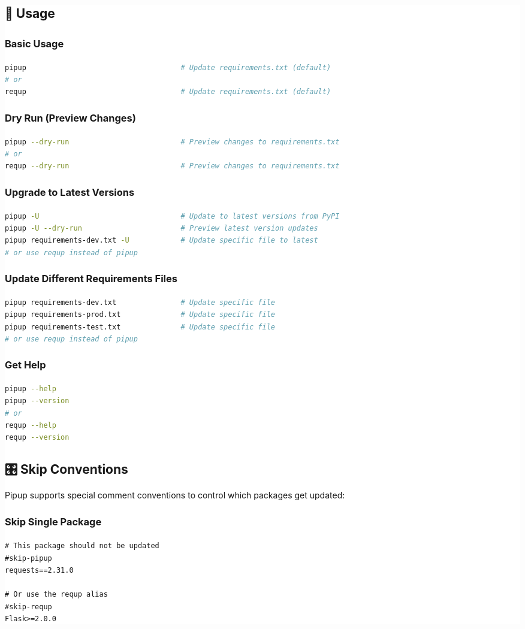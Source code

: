 ## 📖 Usage

### Basic Usage
```bash
pipup                                    # Update requirements.txt (default)
# or
requp                                    # Update requirements.txt (default)
```

### Dry Run (Preview Changes)
```bash
pipup --dry-run                          # Preview changes to requirements.txt
# or
requp --dry-run                          # Preview changes to requirements.txt
```

### Upgrade to Latest Versions
```bash
pipup -U                                 # Update to latest versions from PyPI
pipup -U --dry-run                       # Preview latest version updates
pipup requirements-dev.txt -U            # Update specific file to latest
# or use requp instead of pipup
```

### Update Different Requirements Files
```bash
pipup requirements-dev.txt               # Update specific file
pipup requirements-prod.txt              # Update specific file
pipup requirements-test.txt              # Update specific file
# or use requp instead of pipup
```

### Get Help
```bash
pipup --help
pipup --version
# or
requp --help
requp --version
```

## 🎛️ Skip Conventions

Pipup supports special comment conventions to control which packages get updated:

### Skip Single Package
```txt
# This package should not be updated
#skip-pipup
requests==2.31.0

# Or use the requp alias
#skip-requp
Flask>=2.0.0
```
